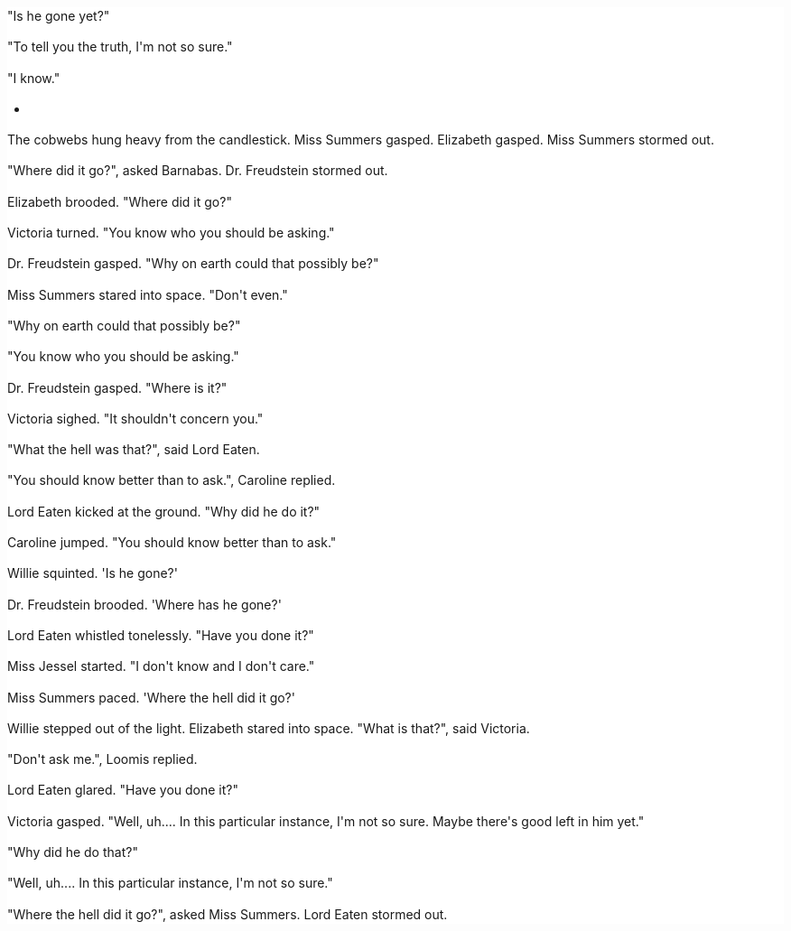 "Is he gone yet?"

"To tell you the truth, I'm not so sure."

"I know."



*



The cobwebs hung heavy from the candlestick. Miss Summers gasped. Elizabeth gasped. Miss Summers stormed out.

"Where did it go?", asked Barnabas. Dr. Freudstein stormed out.

Elizabeth brooded. "Where did it go?"

Victoria turned. "You know who you should be asking."

Dr. Freudstein gasped. "Why on earth could that possibly be?"

Miss Summers stared into space. "Don't even."

"Why on earth could that possibly be?"

"You know who you should be asking."

Dr. Freudstein gasped. "Where is it?"

Victoria sighed. "It shouldn't concern you."

"What the hell was that?", said Lord Eaten.

"You should know better than to ask.", Caroline replied.

Lord Eaten kicked at the ground. "Why did he do it?"

Caroline jumped. "You should know better than to ask."

Willie squinted. 'Is he gone?'

Dr. Freudstein brooded. 'Where has he gone?'

Lord Eaten whistled tonelessly. "Have you done it?"

Miss Jessel started. "I don't know and I don't care."

Miss Summers paced. 'Where the hell did it go?'

Willie stepped out of the light. Elizabeth stared into space. "What is that?", said Victoria.

"Don't ask me.", Loomis replied.

Lord Eaten glared. "Have you done it?"

Victoria gasped. "Well, uh.... In this particular instance, I'm not so sure. Maybe there's good left in him yet."

"Why did he do that?"

"Well, uh.... In this particular instance, I'm not so sure."

"Where the hell did it go?", asked Miss Summers. Lord Eaten stormed out.
